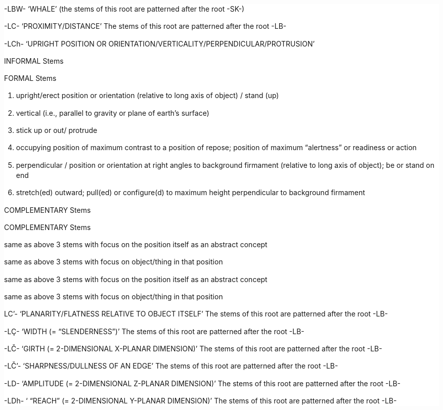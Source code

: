  

-LBW-   ‘WHALE’ (the stems of this root are patterned after the root -SK-)

-LC- ‘PROXIMITY/DISTANCE’ The stems of this root are patterned after the root -LB-

 

-LCh- ‘UPRIGHT POSITION OR ORIENTATION/VERTICALITY/PERPENDICULAR/PROTRUSION’

INFORMAL Stems
	

FORMAL Stems

1. upright/erect position or orientation (relative to long axis of object) / stand (up)
	

1. vertical (i.e., parallel to gravity or plane of earth’s surface)

2.  stick up or out/ protrude
	

2. occupying position of maximum contrast to a position of repose; position of maximum “alertness” or readiness or action

3. perpendicular / position or orientation at right angles  to background firmament (relative to long axis of object); be or stand on end
	

3. stretch(ed) outward; pull(ed) or configure(d) to maximum height perpendicular to background firmament

COMPLEMENTARY Stems
	

COMPLEMENTARY Stems

same as above 3 stems with focus on the position itself as an abstract concept
	

same as above 3 stems with focus on object/thing in that position
	

same as above 3 stems with focus on the position itself as an abstract concept
	

same as above 3 stems with focus on object/thing in that position

 

LC’-  ‘PLANARITY/FLATNESS RELATIVE TO OBJECT ITSELF’ The stems of this root are patterned after the root -LB-


-LÇ-  ‘WIDTH (= “SLENDERNESS”)’ The stems of this root are patterned after the root -LB-

-LČ-  ‘GIRTH (= 2-DIMENSIONAL X-PLANAR DIMENSION)’ The stems of this root are patterned after the root -LB-

-LČ’-   ‘SHARPNESS/DULLNESS OF AN EDGE’ The stems of this root are patterned after the root -LB-

-LD- ‘AMPLITUDE (= 2-DIMENSIONAL Z-PLANAR DIMENSION)’ The stems of this root are patterned after the root -LB-

-LDh-  ‘ “REACH” (= 2-DIMENSIONAL Y-PLANAR DIMENSION)’ The stems of this root are patterned after the root -LB-

